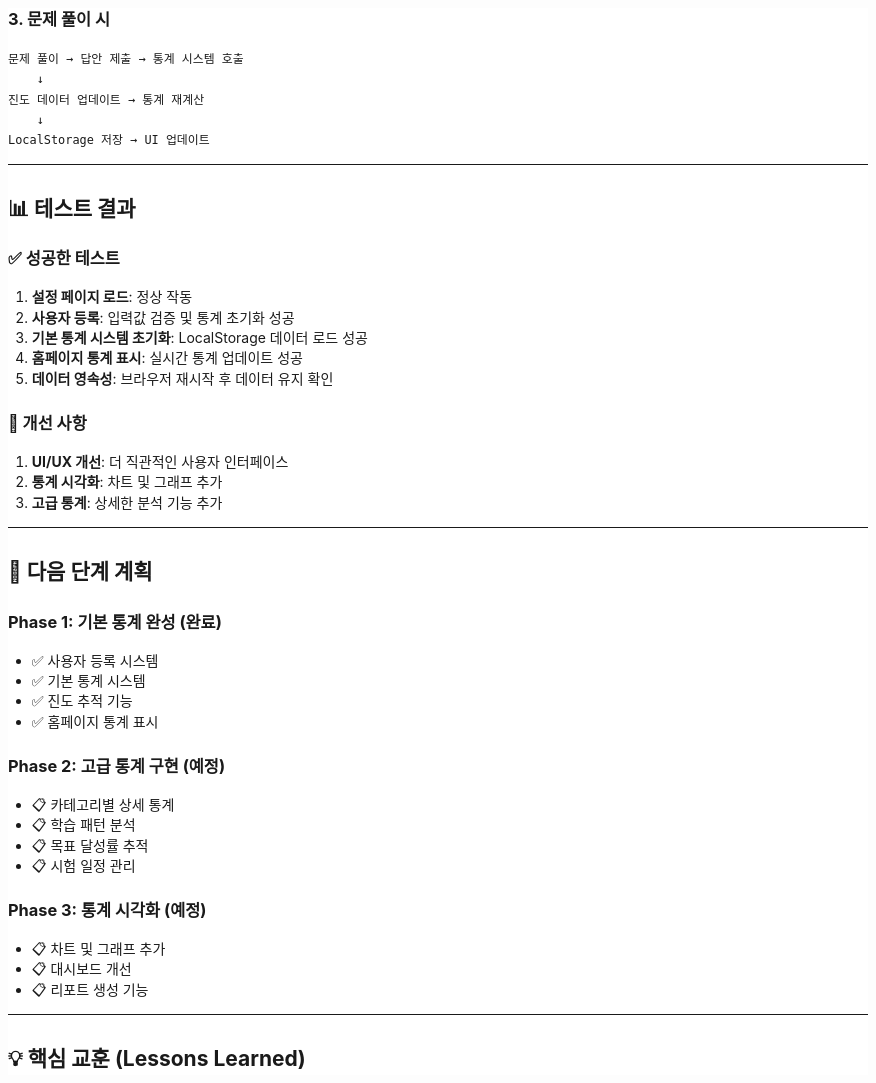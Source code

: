 ### **3. 문제 풀이 시**
```
문제 풀이 → 답안 제출 → 통계 시스템 호출
    ↓
진도 데이터 업데이트 → 통계 재계산
    ↓
LocalStorage 저장 → UI 업데이트
```

---

## 📊 **테스트 결과**

### **✅ 성공한 테스트**
1. **설정 페이지 로드**: 정상 작동
2. **사용자 등록**: 입력값 검증 및 통계 초기화 성공
3. **기본 통계 시스템 초기화**: LocalStorage 데이터 로드 성공
4. **홈페이지 통계 표시**: 실시간 통계 업데이트 성공
5. **데이터 영속성**: 브라우저 재시작 후 데이터 유지 확인

### **🔧 개선 사항**
1. **UI/UX 개선**: 더 직관적인 사용자 인터페이스
2. **통계 시각화**: 차트 및 그래프 추가
3. **고급 통계**: 상세한 분석 기능 추가

---

## 🎯 **다음 단계 계획**

### **Phase 1: 기본 통계 완성 (완료)**
- ✅ 사용자 등록 시스템
- ✅ 기본 통계 시스템
- ✅ 진도 추적 기능
- ✅ 홈페이지 통계 표시

### **Phase 2: 고급 통계 구현 (예정)**
- 📋 카테고리별 상세 통계
- 📋 학습 패턴 분석
- 📋 목표 달성률 추적
- 📋 시험 일정 관리

### **Phase 3: 통계 시각화 (예정)**
- 📋 차트 및 그래프 추가
- 📋 대시보드 개선
- 📋 리포트 생성 기능

---

## 💡 **핵심 교훈 (Lessons Learned)**
